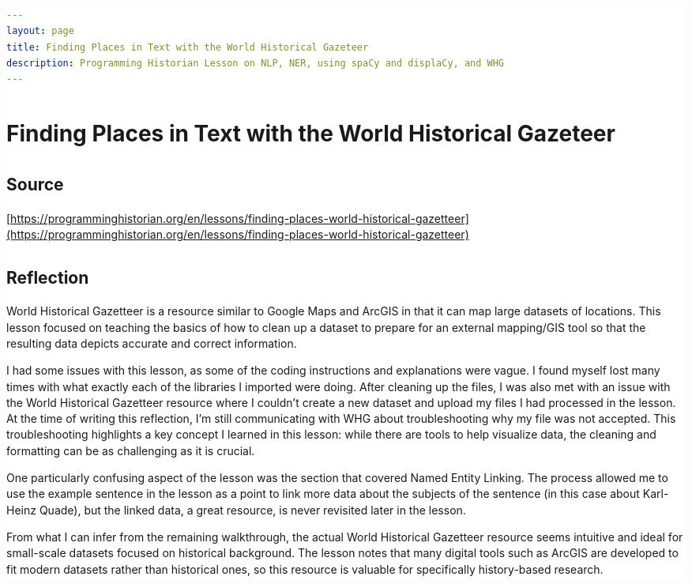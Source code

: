 ```yaml
---
layout: page
title: Finding Places in Text with the World Historical Gazeteer
description: Programming Historian Lesson on NLP, NER, using spaCy and displaCy, and WHG
---
```



# Finding Places in Text with the World Historical Gazeteer

## Source

[https://programminghistorian.org/en/lessons/finding-places-world-historical-gazetteer](https://programminghistorian.org/en/lessons/finding-places-world-historical-gazetteer) 

## Reflection

World Historical Gazetteer is a resource similar to Google Maps and ArcGIS in that it can map large datasets of locations. This lesson focused on teaching the basics of how to clean up a dataset to prepare for an external mapping/GIS tool so that the resulting data depicts accurate and correct information. 

I had some issues with this lesson, as some of the coding instructions and explanations were vague. I found myself lost many times with what exactly each of the libraries I imported were doing. After cleaning up the files, I was also met with an issue with the World Historical Gazetteer resource where I couldn’t create a new dataset and upload my files I had processed in the lesson. At the time of writing this reflection, I’m still communicating  with WHG about troubleshooting why my file was not accepted. This troubleshooting highlights a key concept I learned in this lesson: while there are tools to help visualize data, the cleaning and formatting can be as challenging as it is crucial.

One particularly confusing aspect of the lesson was the section that covered Named Entity Linking. The process allowed me to use the example sentence in the lesson as a point to link more data about the subjects of the sentence (in this case about Karl-Heinz Quade), but the linked data, a great resource, is never revisited later in the lesson.

From what I can infer from the remaining walkthrough, the actual World Historical Gazetteer resource seems intuitive and ideal for small-scale datasets focused on historical background. The lesson notes that many digital tools such as ArcGIS are developed to fit modern datasets rather than historical ones, so this resource is valuable for specifically history-based research. 
